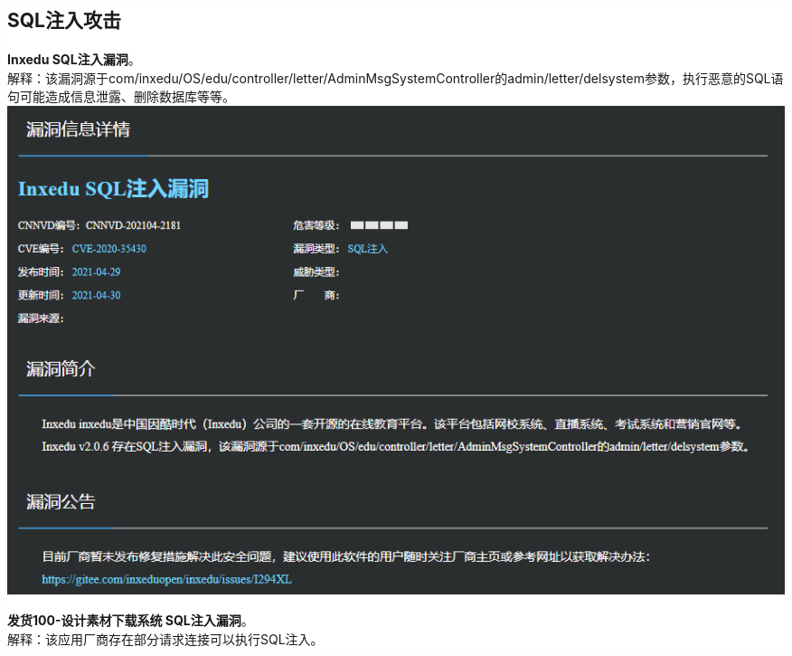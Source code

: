 ## SQL注入攻击  

**Inxedu SQL注入漏洞**。  
解释：该漏洞源于com/inxedu/OS/edu/controller/letter/AdminMsgSystemController的admin/letter/delsystem参数，执行恶意的SQL语句可能造成信息泄露、删除数据库等等。  
![picture/InxeduSQL注入漏洞.png](picture/InxeduSQL注入漏洞.png)  

**发货100-设计素材下载系统 SQL注入漏洞**。  
解释：该应用厂商存在部分请求连接可以执行SQL注入。  